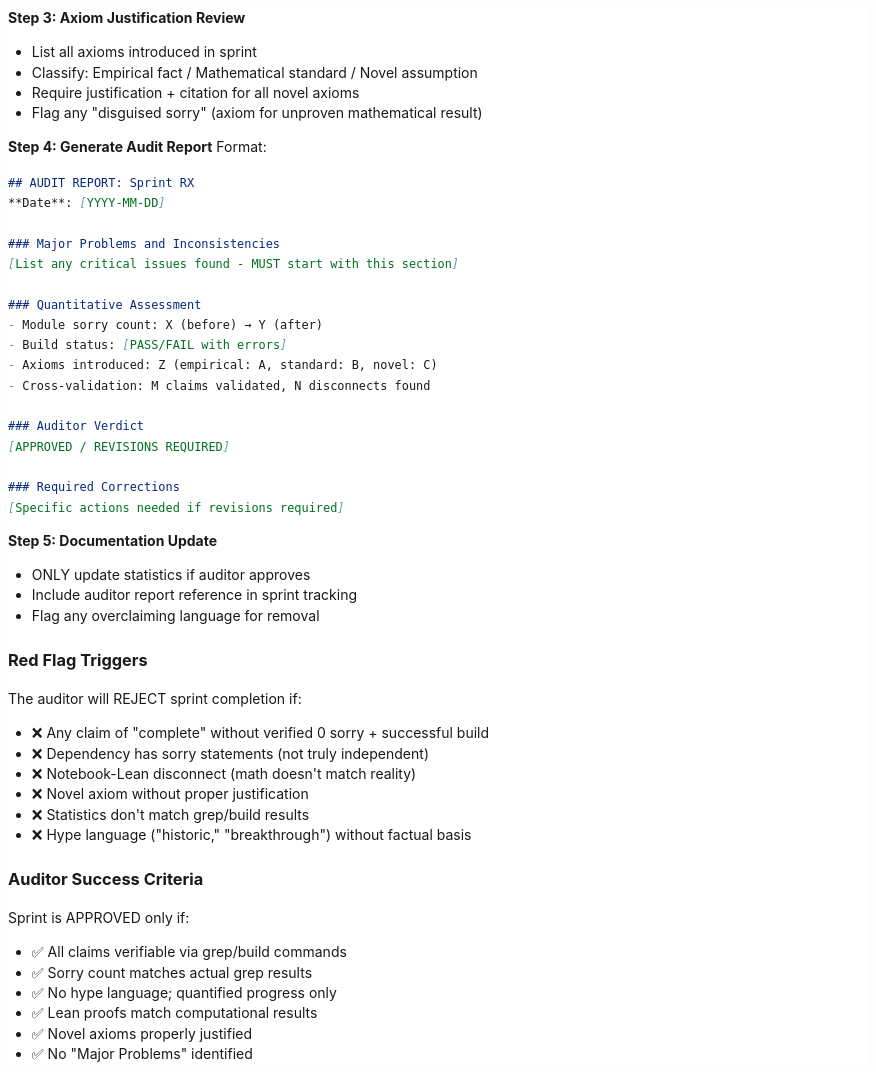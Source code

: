 **Step 3: Axiom Justification Review**
- List all axioms introduced in sprint
- Classify: Empirical fact / Mathematical standard / Novel assumption
- Require justification + citation for all novel axioms
- Flag any "disguised sorry" (axiom for unproven mathematical result)

**Step 4: Generate Audit Report**
Format:
```markdown
## AUDIT REPORT: Sprint RX
**Date**: [YYYY-MM-DD]

### Major Problems and Inconsistencies
[List any critical issues found - MUST start with this section]

### Quantitative Assessment
- Module sorry count: X (before) → Y (after)
- Build status: [PASS/FAIL with errors]
- Axioms introduced: Z (empirical: A, standard: B, novel: C)
- Cross-validation: M claims validated, N disconnects found

### Auditor Verdict
[APPROVED / REVISIONS REQUIRED]

### Required Corrections
[Specific actions needed if revisions required]
```

**Step 5: Documentation Update**
- ONLY update statistics if auditor approves
- Include auditor report reference in sprint tracking
- Flag any overclaiming language for removal

### Red Flag Triggers

The auditor will REJECT sprint completion if:
- ❌ Any claim of "complete" without verified 0 sorry + successful build
- ❌ Dependency has sorry statements (not truly independent)
- ❌ Notebook-Lean disconnect (math doesn't match reality)
- ❌ Novel axiom without proper justification
- ❌ Statistics don't match grep/build results
- ❌ Hype language ("historic," "breakthrough") without factual basis

### Auditor Success Criteria

Sprint is APPROVED only if:
- ✅ All claims verifiable via grep/build commands
- ✅ Sorry count matches actual grep results
- ✅ No hype language; quantified progress only
- ✅ Lean proofs match computational results
- ✅ Novel axioms properly justified
- ✅ No "Major Problems" identified
